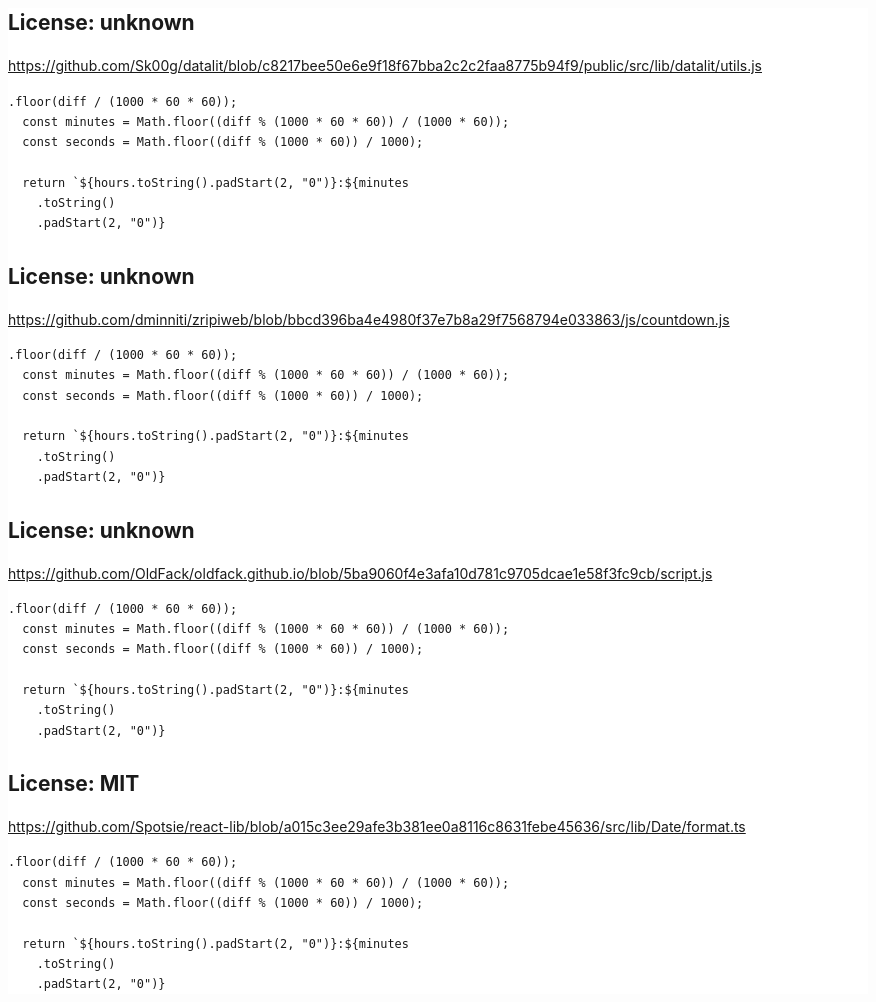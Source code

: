 ## License: unknown

https://github.com/Sk00g/datalit/blob/c8217bee50e6e9f18f67bba2c2c2faa8775b94f9/public/src/lib/datalit/utils.js

```
.floor(diff / (1000 * 60 * 60));
  const minutes = Math.floor((diff % (1000 * 60 * 60)) / (1000 * 60));
  const seconds = Math.floor((diff % (1000 * 60)) / 1000);

  return `${hours.toString().padStart(2, "0")}:${minutes
    .toString()
    .padStart(2, "0")}
```

## License: unknown

https://github.com/dminniti/zripiweb/blob/bbcd396ba4e4980f37e7b8a29f7568794e033863/js/countdown.js

```
.floor(diff / (1000 * 60 * 60));
  const minutes = Math.floor((diff % (1000 * 60 * 60)) / (1000 * 60));
  const seconds = Math.floor((diff % (1000 * 60)) / 1000);

  return `${hours.toString().padStart(2, "0")}:${minutes
    .toString()
    .padStart(2, "0")}
```

## License: unknown

https://github.com/OldFack/oldfack.github.io/blob/5ba9060f4e3afa10d781c9705dcae1e58f3fc9cb/script.js

```
.floor(diff / (1000 * 60 * 60));
  const minutes = Math.floor((diff % (1000 * 60 * 60)) / (1000 * 60));
  const seconds = Math.floor((diff % (1000 * 60)) / 1000);

  return `${hours.toString().padStart(2, "0")}:${minutes
    .toString()
    .padStart(2, "0")}
```

## License: MIT

https://github.com/Spotsie/react-lib/blob/a015c3ee29afe3b381ee0a8116c8631febe45636/src/lib/Date/format.ts

```
.floor(diff / (1000 * 60 * 60));
  const minutes = Math.floor((diff % (1000 * 60 * 60)) / (1000 * 60));
  const seconds = Math.floor((diff % (1000 * 60)) / 1000);

  return `${hours.toString().padStart(2, "0")}:${minutes
    .toString()
    .padStart(2, "0")}
```
